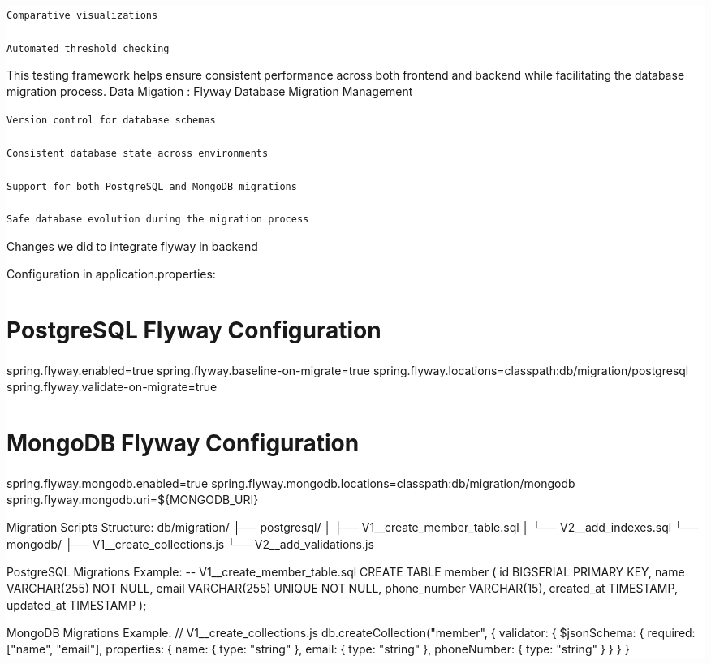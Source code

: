     Comparative visualizations

    Automated threshold checking

This testing framework helps ensure consistent performance across both frontend and backend while facilitating the database migration process.
Data Migation : Flyway
Database Migration Management

    Version control for database schemas

    Consistent database state across environments

    Support for both PostgreSQL and MongoDB migrations

    Safe database evolution during the migration process

Changes we did to integrate flyway in backend

Configuration in application.properties:
# PostgreSQL Flyway Configuration
spring.flyway.enabled=true
spring.flyway.baseline-on-migrate=true
spring.flyway.locations=classpath:db/migration/postgresql
spring.flyway.validate-on-migrate=true

# MongoDB Flyway Configuration
spring.flyway.mongodb.enabled=true
spring.flyway.mongodb.locations=classpath:db/migration/mongodb
spring.flyway.mongodb.uri=${MONGODB_URI}

Migration Scripts Structure:
db/migration/
├── postgresql/
│   ├── V1__create_member_table.sql
│   └── V2__add_indexes.sql
└── mongodb/
    ├── V1__create_collections.js
    └── V2__add_validations.js

PostgreSQL Migrations Example:
-- V1__create_member_table.sql
CREATE TABLE member (
    id BIGSERIAL PRIMARY KEY,
    name VARCHAR(255) NOT NULL,
    email VARCHAR(255) UNIQUE NOT NULL,
    phone_number VARCHAR(15),
    created_at TIMESTAMP,
    updated_at TIMESTAMP
);

MongoDB Migrations Example:
// V1__create_collections.js
db.createCollection("member", {
  validator: {
    $jsonSchema: {
      required: ["name", "email"],
      properties: {
        name: { type: "string" },
        email: { type: "string" },
        phoneNumber: { type: "string" }
      }
    }
  }

